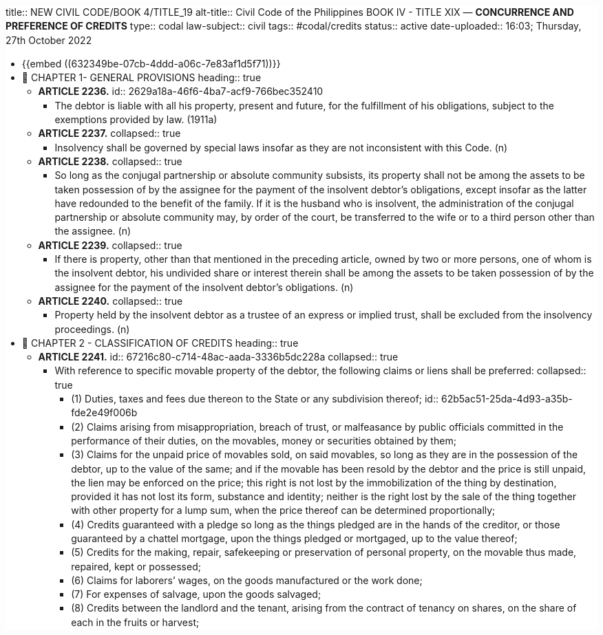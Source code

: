 title:: NEW CIVIL CODE/BOOK 4/TITLE_19
alt-title:: Civil Code of the Philippines BOOK IV - TITLE XIX — **CONCURRENCE AND PREFERENCE OF CREDITS**
type:: codal
law-subject:: civil
tags:: #codal/credits
status:: active
date-uploaded:: 16:03; Thursday, 27th October 2022

- {{embed ((632349be-07cb-4ddd-a06c-7e83af1d5f71))}}
- 🔴 CHAPTER 1- GENERAL PROVISIONS
  heading:: true
	- **ARTICLE 2236.**
	  id:: 2629a18a-46f6-4ba7-acf9-766bec352410
		- The debtor is liable with all his property, present and future, for the fulfillment of his obligations, subject to the exemptions provided by law. (1911a)
	- **ARTICLE 2237.**
	  collapsed:: true
		- Insolvency shall be governed by special laws insofar as they are not inconsistent with this Code. (n)
	- **ARTICLE 2238.**
	  collapsed:: true
		- So long as the conjugal partnership or absolute community subsists, its property shall not be among the assets to be taken possession of by the assignee for the payment of the insolvent debtor’s obligations, except insofar as the latter have redounded to the benefit of the family. If it is the husband who is insolvent, the administration of the conjugal partnership or absolute community may, by order of the court, be transferred to the wife or to a third person other than the assignee. (n)
	- **ARTICLE 2239.**
	  collapsed:: true
		- If there is property, other than that mentioned in the preceding article, owned by two or more persons, one of whom is the insolvent debtor, his undivided share or interest therein shall be among the assets to be taken possession of by the assignee for the payment of the insolvent debtor’s obligations. (n)
	- **ARTICLE 2240.**
	  collapsed:: true
		- Property held by the insolvent debtor as a trustee of an express or implied trust, shall be excluded from the insolvency proceedings. (n)
- 🔴 CHAPTER 2 - CLASSIFICATION OF CREDITS
  heading:: true
	- **ARTICLE 2241.**
	  id:: 67216c80-c714-48ac-aada-3336b5dc228a
	  collapsed:: true
		- With reference to specific movable property of the debtor, the following claims or liens shall be preferred:
		  collapsed:: true
			- (1) Duties, taxes and fees due thereon to the State or any subdivision thereof;
			  id:: 62b5ac51-25da-4d93-a35b-fde2e49f006b
			- (2) Claims arising from misappropriation, breach of trust, or malfeasance by public officials committed in the performance of their duties, on the movables, money or securities obtained by them;
			- (3) Claims for the unpaid price of movables sold, on said movables, so long as they are in the possession of the debtor, up to the value of the same; and if the movable has been resold by the debtor and the price is still unpaid, the lien may be enforced on the price; this right is not lost by the immobilization of the thing by destination, provided it has not lost its form, substance and identity; neither is the right lost by the sale of the thing together with other property for a lump sum, when the price thereof can be determined proportionally;
			- (4) Credits guaranteed with a pledge so long as the things pledged are in the hands of the creditor, or those guaranteed by a chattel mortgage, upon the things pledged or mortgaged, up to the value thereof;
			- (5) Credits for the making, repair, safekeeping or preservation of personal property, on the movable thus made, repaired, kept or possessed;
			- (6) Claims for laborers’ wages, on the goods manufactured or the work done;
			- (7) For expenses of salvage, upon the goods salvaged;
			- (8) Credits between the landlord and the tenant, arising from the contract of tenancy on shares, on the share of each in the fruits or harvest;